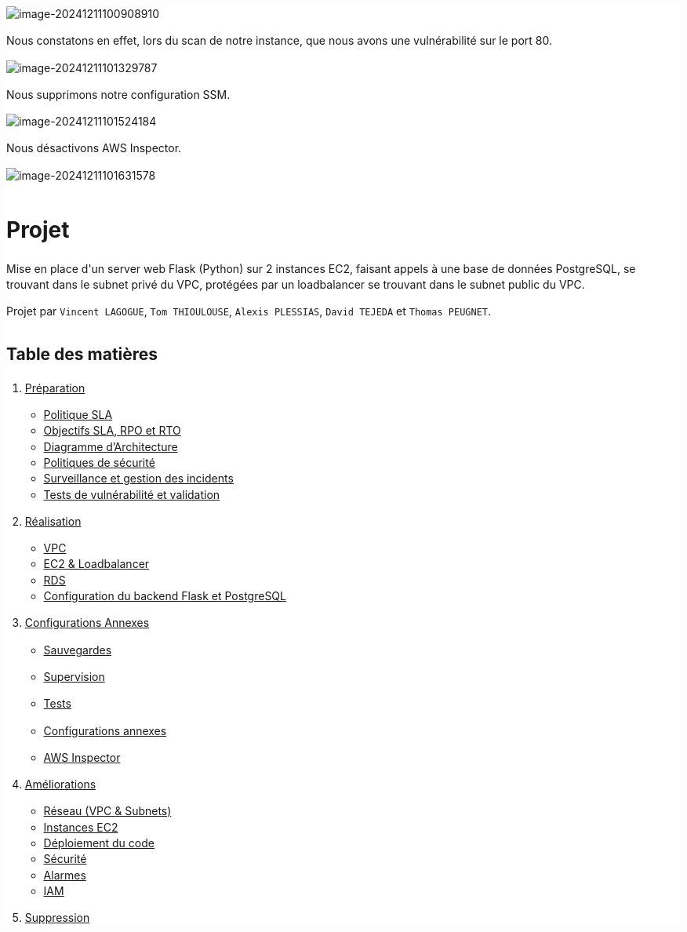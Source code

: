 ![image-20241211100908910](./assets/image-20241211100908910.png)

Nous constatons en effet, lors du scan de notre instance, que nous avons une vulnérabilité sur le port 80.

![image-20241211101329787](./assets/image-20241211101329787.png)



Nous supprimons notre configuration SSM.

![image-20241211101524184](./assets/image-20241211101524184.png)

Nous désactivons AWS Inspector.

![image-20241211101631578](./assets/image-20241211101631578.png)

# Projet

Mise en place d'un server web Flask (Python) sur 2 instances EC2, faisant appels à une base de données PostgreSQL, se trouvant dans le subnet privé du VPC, protégées par un loadbalancer se trouvant dans le subnet public du VPC.

Projet par `Vincent LAGOGUE`, `Tom THIOULOUSE`, `Alexis PLESSIAS`, `David TEJEDA` et `Thomas PEUGNET`.

## Table des matières

1. [Préparation](#préparation)  

   - [Politique SLA](#politique-sla)  
   - [Objectifs SLA, RPO et RTO](#objectifs-sla-rpo-et-rto)  
   - [Diagramme d’Architecture](#diagramme-darchitecture)  
   - [Politiques de sécurité](#politiques-de-sécurité)  
   - [Surveillance et gestion des incidents](#surveillance-et-gestion-des-incidents)  
   - [Tests de vulnérabilité et validation](#tests-de-vulnérabilité-et-validation)  
2. [Réalisation](#réalisation)  

   - [VPC](#vpc)  
   - [EC2 & Loadbalancer](#ec2--loadbalancer)  
   - [RDS](#rds)  
   - [Configuration du backend Flask et PostgreSQL](#configuration-du-backend-flask-et-postgresql)  
3. [Configurations Annexes](#configurations-annexes)  

   - [Sauvegardes](#sauvegardes)  

   - [Supervision](#supervision)  

   - [Tests](#tests)  

   - [Configurations annexes](#configurations-annexes)  

   - [AWS Inspector](#aws-inspector)  
4. [Améliorations](#améliorations)  
   - [Réseau (VPC & Subnets)](#réseau-vpc--subnets)  
   - [Instances EC2](#instances-ec2)  
   - [Déploiement du code](#déploiement-du-code)  
   - [Sécurité](#sécurité)  
   - [Alarmes](#alarmes)  
   - [IAM](#iam-1)  
5. [Suppression](#suppression)  

